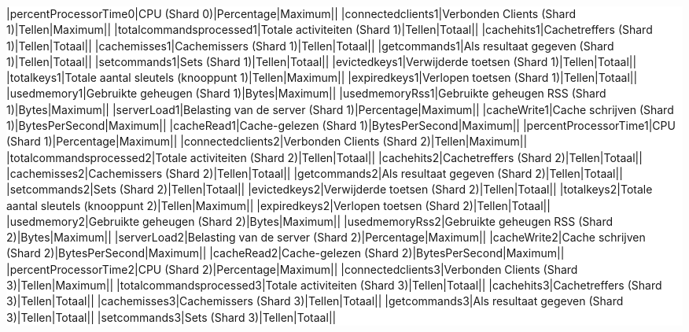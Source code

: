 |percentProcessorTime0|CPU (Shard 0)|Percentage|Maximum||
|connectedclients1|Verbonden Clients (Shard 1)|Tellen|Maximum||
|totalcommandsprocessed1|Totale activiteiten (Shard 1)|Tellen|Totaal||
|cachehits1|Cachetreffers (Shard 1)|Tellen|Totaal||
|cachemisses1|Cachemissers (Shard 1)|Tellen|Totaal||
|getcommands1|Als resultaat gegeven (Shard 1)|Tellen|Totaal||
|setcommands1|Sets (Shard 1)|Tellen|Totaal||
|evictedkeys1|Verwijderde toetsen (Shard 1)|Tellen|Totaal||
|totalkeys1|Totale aantal sleutels (knooppunt 1)|Tellen|Maximum||
|expiredkeys1|Verlopen toetsen (Shard 1)|Tellen|Totaal||
|usedmemory1|Gebruikte geheugen (Shard 1)|Bytes|Maximum||
|usedmemoryRss1|Gebruikte geheugen RSS (Shard 1)|Bytes|Maximum||
|serverLoad1|Belasting van de server (Shard 1)|Percentage|Maximum||
|cacheWrite1|Cache schrijven (Shard 1)|BytesPerSecond|Maximum||
|cacheRead1|Cache-gelezen (Shard 1)|BytesPerSecond|Maximum||
|percentProcessorTime1|CPU (Shard 1)|Percentage|Maximum||
|connectedclients2|Verbonden Clients (Shard 2)|Tellen|Maximum||
|totalcommandsprocessed2|Totale activiteiten (Shard 2)|Tellen|Totaal||
|cachehits2|Cachetreffers (Shard 2)|Tellen|Totaal||
|cachemisses2|Cachemissers (Shard 2)|Tellen|Totaal||
|getcommands2|Als resultaat gegeven (Shard 2)|Tellen|Totaal||
|setcommands2|Sets (Shard 2)|Tellen|Totaal||
|evictedkeys2|Verwijderde toetsen (Shard 2)|Tellen|Totaal||
|totalkeys2|Totale aantal sleutels (knooppunt 2)|Tellen|Maximum||
|expiredkeys2|Verlopen toetsen (Shard 2)|Tellen|Totaal||
|usedmemory2|Gebruikte geheugen (Shard 2)|Bytes|Maximum||
|usedmemoryRss2|Gebruikte geheugen RSS (Shard 2)|Bytes|Maximum||
|serverLoad2|Belasting van de server (Shard 2)|Percentage|Maximum||
|cacheWrite2|Cache schrijven (Shard 2)|BytesPerSecond|Maximum||
|cacheRead2|Cache-gelezen (Shard 2)|BytesPerSecond|Maximum||
|percentProcessorTime2|CPU (Shard 2)|Percentage|Maximum||
|connectedclients3|Verbonden Clients (Shard 3)|Tellen|Maximum||
|totalcommandsprocessed3|Totale activiteiten (Shard 3)|Tellen|Totaal||
|cachehits3|Cachetreffers (Shard 3)|Tellen|Totaal||
|cachemisses3|Cachemissers (Shard 3)|Tellen|Totaal||
|getcommands3|Als resultaat gegeven (Shard 3)|Tellen|Totaal||
|setcommands3|Sets (Shard 3)|Tellen|Totaal||